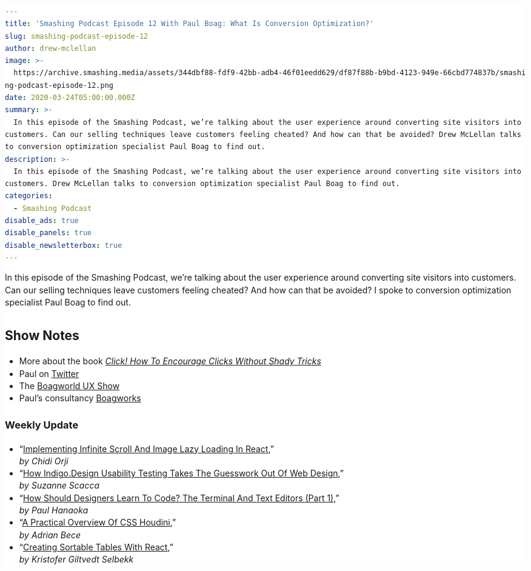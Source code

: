 ```yaml
---
title: 'Smashing Podcast Episode 12 With Paul Boag: What Is Conversion Optimization?'
slug: smashing-podcast-episode-12
author: drew-mclellan
image: >-
  https://archive.smashing.media/assets/344dbf88-fdf9-42bb-adb4-46f01eedd629/df87f88b-b9bd-4123-949e-66cbd774837b/smashing-podcast-episode-12.png
date: 2020-03-24T05:00:00.000Z
summary: >-
  In this episode of the Smashing Podcast, we’re talking about the user experience around converting site visitors into customers. Can our selling techniques leave customers feeling cheated? And how can that be avoided? Drew McLellan talks to conversion optimization specialist Paul Boag to find out.
description: >-
  In this episode of the Smashing Podcast, we’re talking about the user experience around converting site visitors into customers. Drew McLellan talks to conversion optimization specialist Paul Boag to find out.
categories:
  - Smashing Podcast
disable_ads: true
disable_panels: true
disable_newsletterbox: true
---
```


In this episode of the Smashing Podcast, we’re talking about the user experience around converting site visitors into customers. Can our selling techniques leave customers feeling cheated? And how can that be avoided? I spoke to conversion optimization specialist Paul Boag to find out.

<iframe src="https://share.transistor.fm/e/92227142/dark" width="100%" height="180" frameborder="0" scrolling="no" seamless="true" style="width:100%; height:180px;"></iframe>

## Show Notes

- More about the book [*Click! How To Encourage Clicks Without Shady Tricks*](https://encouragingclicks.com)
- Paul on [Twitter](https://twitter.com/boagworld)
- The [Boagworld UX Show](https://boagworld.com/show)
- Paul’s consultancy [Boagworks](https://boagworld.com/boagworks)

### Weekly Update

- “[Implementing Infinite Scroll And Image Lazy Loading In React](https://www.smashingmagazine.com/2020/03/infinite-scroll-lazy-image-loading-react/),”  
*by Chidi Orji*
- “[How Indigo.Design Usability Testing Takes The Guesswork Out Of Web Design](https://www.smashingmagazine.com/2020/03/indigo-design-usability-testing-guesswork-web-design/),”  
*by Suzanne Scacca*
- “[How Should Designers Learn To Code? The Terminal And Text Editors (Part 1)](https://www.smashingmagazine.com/2020/03/designers-code-terminal-text-editors-part-1/),”  
*by Paul Hanaoka*
- “[A Practical Overview Of CSS Houdini](https://www.smashingmagazine.com/2020/03/practical-overview-css-houdini/),”  
*by Adrian Bece*
- “[Creating Sortable Tables With React](https://www.smashingmagazine.com/2020/03/sortable-tables-react/),”  
*by Kristofer Giltvedt Selbekk*
